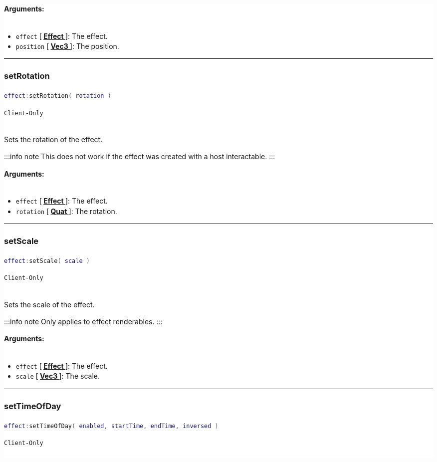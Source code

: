 <strong>Arguments:</strong> <br></br>

- <code>effect</code> [<strong> <a href="/docs/Game-Script-Environment/Userdata/Effect"> Effect </a> </strong>]: The effect.
- <code>position</code> [<strong> <a href="/docs/Game-Script-Environment/Userdata/Vec3"> Vec3 </a> </strong>]: The position.

---

### setRotation

```lua
effect:setRotation( rotation )
```
<code>Client-Only</code> <br></br>

Sets the rotation of the effect.

:::info note
This does not work if the effect was created with a host interactable.
:::

<strong>Arguments:</strong> <br></br>

- <code>effect</code> [<strong> <a href="/docs/Game-Script-Environment/Userdata/Effect"> Effect </a> </strong>]: The effect.
- <code>rotation</code> [<strong> <a href="/docs/Game-Script-Environment/Userdata/Quat"> Quat </a> </strong>]: The rotation.

---

### setScale

```lua
effect:setScale( scale )
```
<code>Client-Only</code> <br></br>

Sets the scale of the effect.

:::info note
Only applies to effect renderables.
:::

<strong>Arguments:</strong> <br></br>

- <code>effect</code> [<strong> <a href="/docs/Game-Script-Environment/Userdata/Effect"> Effect </a> </strong>]: The effect.
- <code>scale</code> [<strong> <a href="/docs/Game-Script-Environment/Userdata/Vec3"> Vec3 </a> </strong>]: The scale.

---

### setTimeOfDay

```lua
effect:setTimeOfDay( enabled, startTime, endTime, inversed )
```
<code>Client-Only</code> <br></br>
